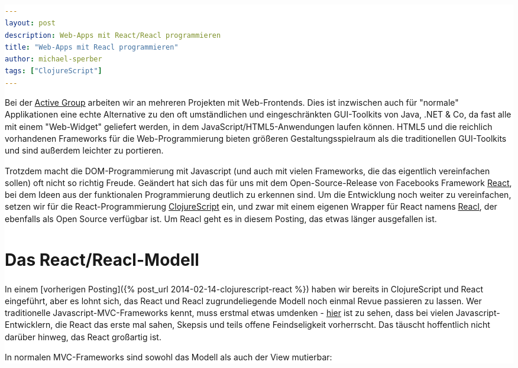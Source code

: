 ```yaml
---
layout: post
description: Web-Apps mit React/Reacl programmieren
title: "Web-Apps mit Reacl programmieren"
author: michael-sperber
tags: ["ClojureScript"]
---
```


Bei der [Active Group](http://www.active-group.de/) arbeiten wir an
mehreren Projekten mit Web-Frontends.  Dies ist inzwischen auch für
"normale" Applikationen eine echte Alternative zu den oft
umständlichen und eingeschränkten GUI-Toolkits von Java, .NET & Co, da
fast alle mit einem "Web-Widget" geliefert werden, in dem
JavaScript/HTML5-Anwendungen laufen können.  HTML5 und die reichlich
vorhandenen Frameworks für die Web-Programmierung bieten größeren
Gestaltungsspielraum als die traditionellen GUI-Toolkits und sind
außerdem leichter zu portieren.

Trotzdem macht die DOM-Programmierung mit Javascript (und auch mit
vielen Frameworks, die das eigentlich vereinfachen sollen) oft nicht
so richtig Freude.  Geändert hat sich das für uns mit dem
Open-Source-Release von Facebooks Framework
[React](http://facebook.github.io/react/), bei dem Ideen aus der
funktionalen Programmierung deutlich zu erkennen sind.  Um die
Entwicklung noch weiter zu vereinfachen, setzen wir für die
React-Programmierung
[ClojureScript](https://github.com/clojure/clojurescript) ein, und
zwar mit einem eigenen Wrapper für React namens
[Reacl](https://github.com/active-group/reacl), der ebenfalls als Open
Source verfügbar ist.  Um Reacl geht es in diesem Posting, das etwas
länger ausgefallen ist.



# Das React/Reacl-Modell #

In einem
[vorherigen Posting]({% post_url 2014-02-14-clojurescript-react %})
haben wir bereits in ClojureScript und React eingeführt, aber es lohnt
sich, das React und Reacl zugrundeliegende Modell noch einmal Revue
passieren zu lassen.  Wer traditionelle Javascript-MVC-Frameworks
kennt, muss erstmal etwas umdenken -
[hier](http://www.reddit.com/r/programming/comments/1fak87/react_facebooks_latest_javascript_client_library/)
ist zu sehen, dass bei vielen Javascript-Entwicklern, die React das
erste mal sahen, Skepsis und teils offene Feindseligkeit vorherrscht.
Das täuscht hoffentlich nicht darüber hinweg, das React großartig ist.

In normalen MVC-Frameworks sind sowohl das Modell als auch der View
mutierbar:
